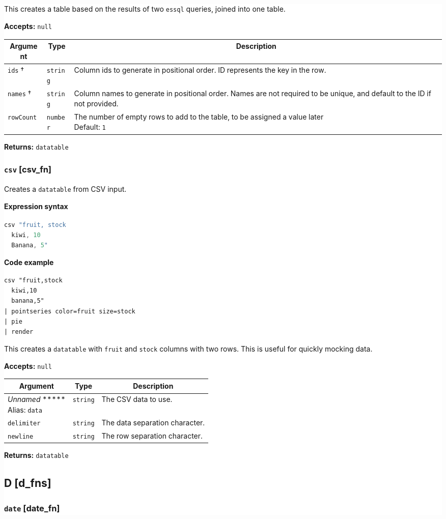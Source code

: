 This creates a table based on the results of two `essql` queries, joined into one table.

**Accepts:** `null`

| Argument | Type | Description |
| --- | --- | --- |
| `ids` † | `string` | Column ids to generate in positional order. ID represents the key in the row. |
| `names` † | `string` | Column names to generate in positional order. Names are not required to be unique, and default to the ID if not provided. |
| `rowCount` | `number` | The number of empty rows to add to the table, to be assigned a value later<br>Default: `1` |

**Returns:** `datatable`


### `csv` [csv_fn]

Creates a `datatable` from CSV input.

**Expression syntax**

```js
csv "fruit, stock
  kiwi, 10
  Banana, 5"
```

**Code example**

```text
csv "fruit,stock
  kiwi,10
  banana,5"
| pointseries color=fruit size=stock
| pie
| render
```

This creates a `datatable` with `fruit` and `stock` columns with two rows. This is useful for quickly mocking data.

**Accepts:** `null`

| Argument | Type | Description |
| --- | --- | --- |
| *Unnamed* *****<br>Alias: `data` | `string` | The CSV data to use. |
| `delimiter` | `string` | The data separation character. |
| `newline` | `string` | The row separation character. |

**Returns:** `datatable`


## D [d_fns]


### `date` [date_fn]
